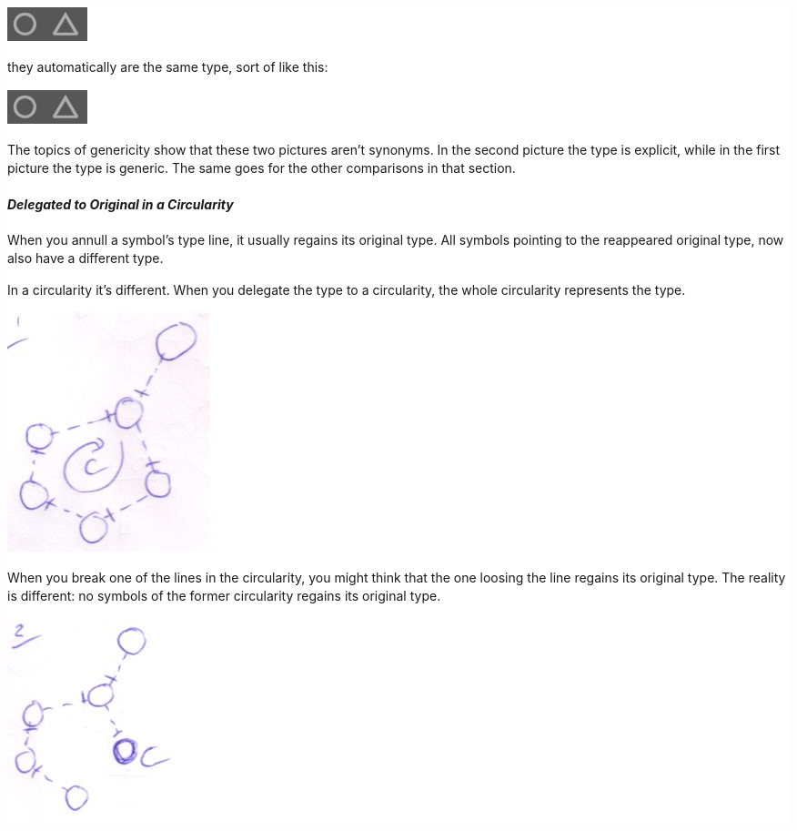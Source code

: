 ![](images/Symbol%20Language%20(2004).025.png)

they automatically are the same type, sort of like this:

![](images/Symbol%20Language%20(2004).025.png)

The topics of genericity show that these two pictures aren’t synonyms. In the second picture the type is explicit, while in the first picture the type is generic. The same goes for the other comparisons in that section.
#### ***Delegated to Original in a Circularity***
When you annull a symbol’s type line, it usually regains its original type. All symbols pointing to the reappeared original type, now also have a different type.

In a circularity it’s different. When you delegate the type to a circularity, the whole circularity represents the type.

![](images/Symbol%20Language%20(2004).168.jpeg)

When you break one of the lines in the circularity, you might think that the one loosing the line regains its original type. The reality is different: no symbols of the former circularity regains its original type.

![](images/Symbol%20Language%20(2004).169.jpeg)
